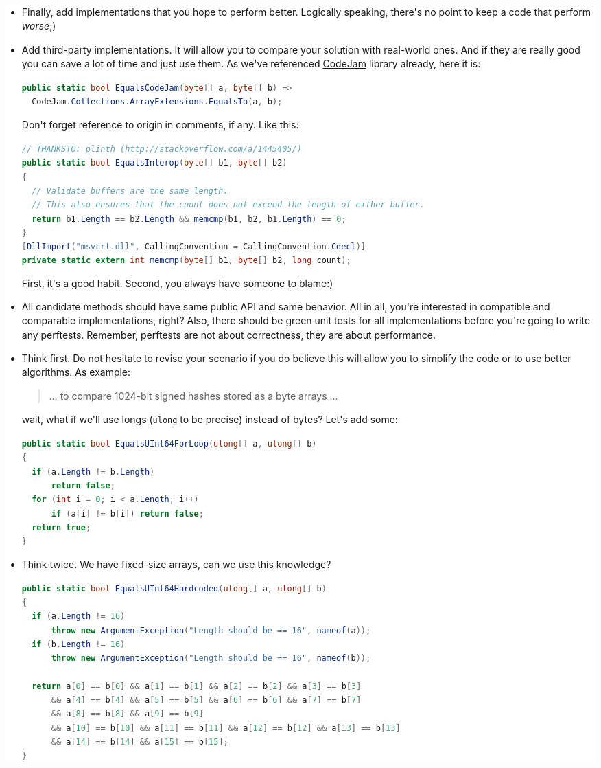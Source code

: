 
* Finally, add implementations that you hope to perform better. Logically speaking, there's no point to keep a code that perform _worse_;) 

* Add third-party implementations. It will allow you to compare your solution with real-world ones. And if they are really good  you can save a lot of time and just use them. As we've referenced [CodeJam](https://github.com/rsdn/CodeJam) library already, here it is:

  ```c#
  public static bool EqualsCodeJam(byte[] a, byte[] b) =>
  	CodeJam.Collections.ArrayExtensions.EqualsTo(a, b);
  ```

  Don't forget reference to origin in comments, if any. Like this:

  ```c#
  // THANKSTO: plinth (http://stackoverflow.com/a/1445405/)
  public static bool EqualsInterop(byte[] b1, byte[] b2)
  {
  	// Validate buffers are the same length.
  	// This also ensures that the count does not exceed the length of either buffer.  
  	return b1.Length == b2.Length && memcmp(b1, b2, b1.Length) == 0;
  }
  [DllImport("msvcrt.dll", CallingConvention = CallingConvention.Cdecl)]
  private static extern int memcmp(byte[] b1, byte[] b2, long count);
  ```

  First, it's a good habit. Second, you always have someone to blame:)

* All candidate methods should have same public API and same behavior. All in all, you're interested in compatible and comparable implementations, right? Also, there should be green unit tests for all implementations before you're going to write any perftests. Remember, perftests are not about correctness, they are about performance.

* Think first. Do not hesitate to revise your scenario if you do believe this will allow you to simplify the code or to use better algorithms. As example: 

  > … to compare 1024-bit signed hashes stored as a byte arrays …

  wait, what if we'll use longs (`ulong` to be precise) instead of bytes? Let's add some:

  ```c#
  public static bool EqualsUInt64ForLoop(ulong[] a, ulong[] b)
  {
  	if (a.Length != b.Length)
  		return false;
  	for (int i = 0; i < a.Length; i++)
  		if (a[i] != b[i]) return false;
  	return true;
  }
  ```

* Think twice. We have fixed-size arrays, can we use this knowledge?

  ```c#
  public static bool EqualsUInt64Hardcoded(ulong[] a, ulong[] b)
  {
  	if (a.Length != 16)
  		throw new ArgumentException("Length should be == 16", nameof(a));
  	if (b.Length != 16)
  		throw new ArgumentException("Length should be == 16", nameof(b));

  	return a[0] == b[0] && a[1] == b[1] && a[2] == b[2] && a[3] == b[3]
  		&& a[4] == b[4] && a[5] == b[5] && a[6] == b[6] && a[7] == b[7]
  		&& a[8] == b[8] && a[9] == b[9]
  		&& a[10] == b[10] && a[11] == b[11] && a[12] == b[12] && a[13] == b[13]
  		&& a[14] == b[14] && a[15] == b[15];
  }
  ```
